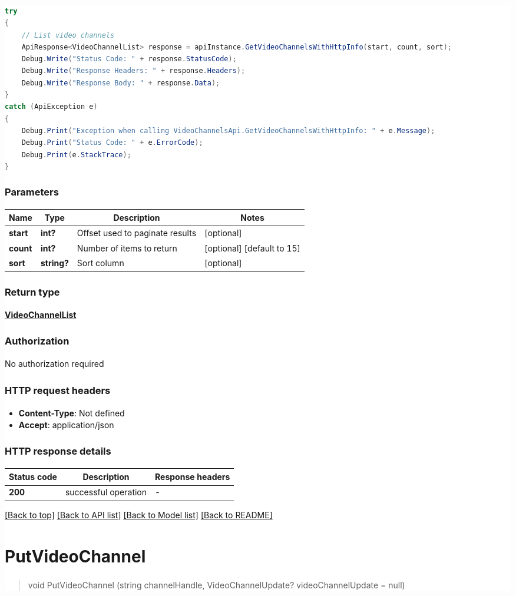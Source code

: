 ```csharp
try
{
    // List video channels
    ApiResponse<VideoChannelList> response = apiInstance.GetVideoChannelsWithHttpInfo(start, count, sort);
    Debug.Write("Status Code: " + response.StatusCode);
    Debug.Write("Response Headers: " + response.Headers);
    Debug.Write("Response Body: " + response.Data);
}
catch (ApiException e)
{
    Debug.Print("Exception when calling VideoChannelsApi.GetVideoChannelsWithHttpInfo: " + e.Message);
    Debug.Print("Status Code: " + e.ErrorCode);
    Debug.Print(e.StackTrace);
}
```

### Parameters

| Name | Type | Description | Notes |
|------|------|-------------|-------|
| **start** | **int?** | Offset used to paginate results | [optional]  |
| **count** | **int?** | Number of items to return | [optional] [default to 15] |
| **sort** | **string?** | Sort column | [optional]  |

### Return type

[**VideoChannelList**](VideoChannelList.md)

### Authorization

No authorization required

### HTTP request headers

 - **Content-Type**: Not defined
 - **Accept**: application/json


### HTTP response details
| Status code | Description | Response headers |
|-------------|-------------|------------------|
| **200** | successful operation |  -  |

[[Back to top]](#) [[Back to API list]](../README.md#documentation-for-api-endpoints) [[Back to Model list]](../README.md#documentation-for-models) [[Back to README]](../README.md)

<a id="putvideochannel"></a>
# **PutVideoChannel**
> void PutVideoChannel (string channelHandle, VideoChannelUpdate? videoChannelUpdate = null)

